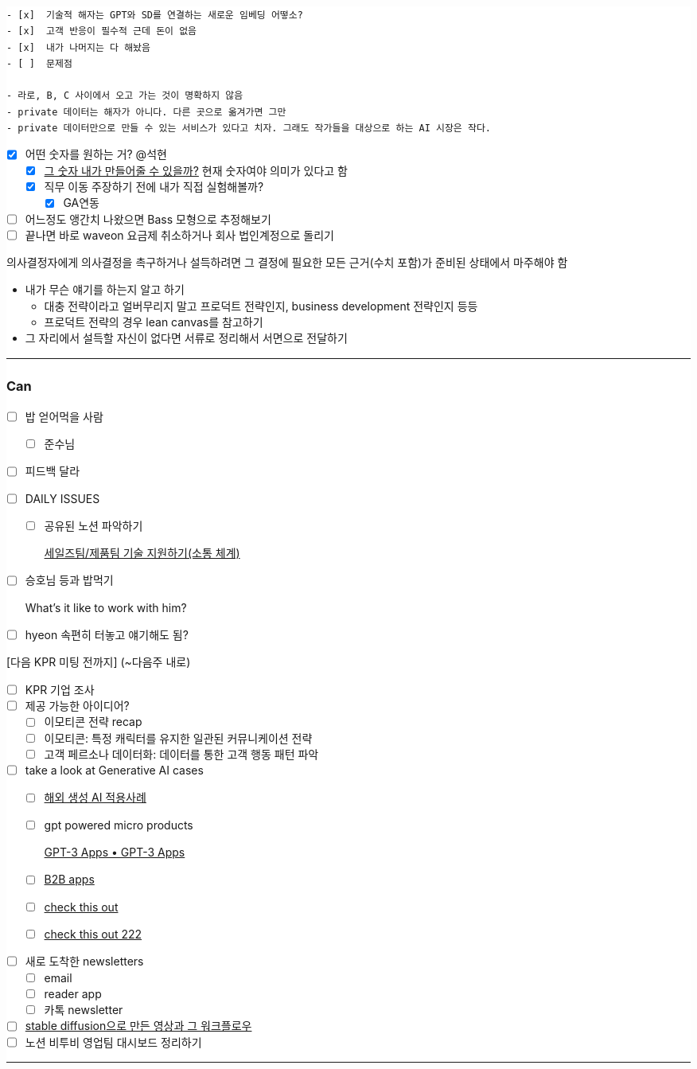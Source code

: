     - [x]  기술적 해자는 GPT와 SD를 연결하는 새로운 임베딩 어떻소?
    - [x]  고객 반응이 필수적 근데 돈이 없음
    - [x]  내가 나머지는 다 해놨음
    - [ ]  문제점
    
    - 라로, B, C 사이에서 오고 가는 것이 명확하지 않음
    - private 데이터는 해자가 아니다. 다른 곳으로 옮겨가면 그만
    - private 데이터만으로 만들 수 있는 서비스가 있다고 치자. 그래도 작가들을 대상으로 하는 AI 시장은 작다.
- [x]  어떤 숫자를 원하는 거? @석현
    - [x]  [그 숫자 내가 만들어줄 수 있을까?](https://unbounce.com/product/smart-traffic/) 현재 숫자여야 의미가 있다고 함
    - [x]  직무 이동 주장하기 전에 내가 직접 실험해볼까?
        - [x]  GA연동
- [ ]  어느정도 앵간치 나왔으면 Bass 모형으로 추정해보기
- [ ]  끝나면 바로 waveon 요금제 취소하거나 회사 법인계정으로 돌리기

의사결정자에게 의사결정을 촉구하거나 설득하려면 그 결정에 필요한 모든 근거(수치 포함)가 준비된 상태에서 마주해야 함

- 내가 무슨 얘기를 하는지 알고 하기
    - 대충 전략이라고 얼버무리지 말고 프로덕트 전략인지, business development 전략인지 등등
    - 프로덕트 전략의 경우 lean canvas를 참고하기
- 그 자리에서 설득할 자신이 없다면 서류로 정리해서 서면으로 전달하기

---

### Can

- [ ]  밥 얻어먹을 사람
    - [ ]  준수님
- [ ]  피드백 달라
- [ ]  DAILY ISSUES
    - [ ]  공유된 노션 파악하기
        
        [](https://www.notion.so/8a6a7896ca5042f787d069de3a407f72?pvs=21) 
        
        [세일즈팀/제품팀 기술 지원하기(소통 체계)](https://www.notion.so/8997bcc1a7764b5f9231a2c1f446d84b?pvs=21) 
        
- [ ]  승호님 등과 밥먹기
    
    What’s it like to work with him?
    
- [ ]  hyeon 속편히 터놓고 얘기해도 됨?

[다음 KPR 미팅 전까지] (~다음주 내로)

- [ ]  KPR 기업 조사
- [ ]  제공 가능한 아이디어?
    - [ ]  이모티콘 전략 recap
    - [ ]  이모티콘: 특정 캐릭터를 유지한 일관된 커뮤니케이션 전략
    - [ ]  고객 페르소나 데이터화: 데이터를 통한 고객 행동 패턴 파악

- [ ]  take a look at Generative AI cases
    - [ ]  [해외 생성 AI 적용사례](https://www.notion.so/AI-fc66f14a19f3421a8564c616513692ac?pvs=21)
    - [ ]  gpt powered micro products
        
        [GPT-3 Apps • GPT-3 Apps](https://gpt-apps.com/)
        
    - [ ]  [B2B apps](https://www.notion.so/SaaS-B2B-by-bf26e8c9605744aa9c710a62cdc36b41?pvs=21)
    - [ ]  [check this out](https://lionrocket.slack.com/archives/C022N3PU5EG/p1680161822427429)
    - [ ]  [check this out 222](https://lionrocket.slack.com/archives/C01F2SRJXLK/p1680222703532449)
- [ ]  새로 도착한 newsletters
    - [ ]  email
    - [ ]  reader app
    - [ ]  카톡 newsletter
- [ ]  [stable diffusion으로 만든 영상과 그 워크플로우](https://lionrocket.slack.com/archives/C01F2SRJXLK/p1680139963657019)
- [ ]  노션 비투비 영업팀 대시보드 정리하기

---